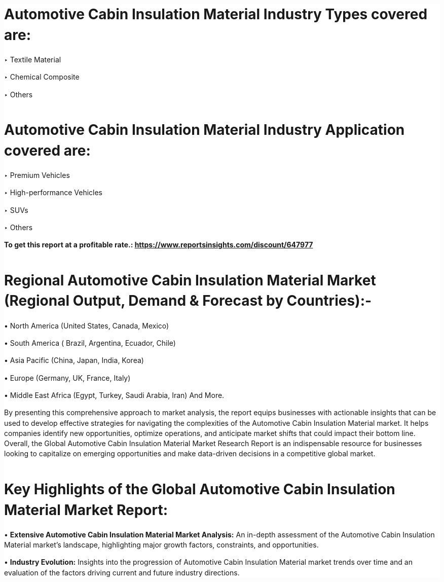 # <strong>Automotive Cabin Insulation Material Industry Types covered are:</strong>

‣ Textile Material

‣ Chemical Composite

‣ Others

# <strong>Automotive Cabin Insulation Material Industry Application covered are:</strong>

‣ Premium Vehicles

‣ High-performance Vehicles

‣ SUVs

‣ Others

<strong>To get this report at a profitable rate.: <a href=https://www.reportsinsights.com/discount/647977>https://www.reportsinsights.com/discount/647977</a></strong></font>

# <strong>Regional Automotive Cabin Insulation Material Market (Regional Output, Demand &amp; Forecast by Countries):-</strong>

• North America (United States, Canada, Mexico)

• South America ( Brazil, Argentina, Ecuador, Chile)

• Asia Pacific (China, Japan, India, Korea)

• Europe (Germany, UK, France, Italy)

• Middle East Africa (Egypt, Turkey, Saudi Arabia, Iran) And More.

By presenting this comprehensive approach to market analysis, the report equips businesses with actionable insights that can be used to develop effective strategies for navigating the complexities of the Automotive Cabin Insulation Material market. It helps companies identify new opportunities, optimize operations, and anticipate market shifts that could impact their bottom line. Overall, the Global Automotive Cabin Insulation Material Market Research Report is an indispensable resource for businesses looking to capitalize on emerging opportunities and make data-driven decisions in a competitive global market.

# <strong>Key Highlights of the Global Automotive Cabin Insulation Material Market Report:</strong>

• <strong>Extensive Automotive Cabin Insulation Material Market Analysis:</strong> An in-depth assessment of the Automotive Cabin Insulation Material market’s landscape, highlighting major growth factors, constraints, and opportunities.

• <strong>Industry Evolution:</strong> Insights into the progression of Automotive Cabin Insulation Material market trends over time and an evaluation of the factors driving current and future industry directions.
